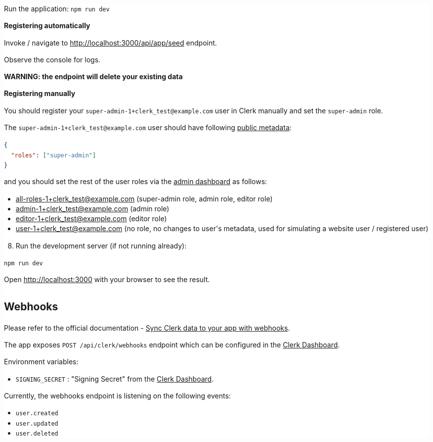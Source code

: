 Run the application: `npm run dev`

**Registering automatically**

Invoke / navigate to [http://localhost:3000/api/app/seed](http://localhost:3000/api/app/seed) endpoint.

Observe the console for logs.

**WARNING: the endpoint will delete your existing data**

**Registering manually**

You should register your `super-admin-1+clerk_test@example.com` user in Clerk manually and set the `super-admin` role.

The `super-admin-1+clerk_test@example.com` user should have following [public metadata](https://clerk.com/docs/users/metadata#public-metadata):

```json
{
  "roles": ["super-admin"]
}
```

and you should set the rest of the user roles via the [admin dashboard](http://localhost:3000/admin/clerk-users) as follows:

- all-roles-1+clerk_test@example.com (super-admin role, admin role, editor role)
- admin-1+clerk_test@example.com (admin role)
- editor-1+clerk_test@example.com (editor role)
- user-1+clerk_test@example.com (no role, no changes to user's metadata, used for simulating a website user / registered
  user)

8. Run the development server (if not running already):

```shell
npm run dev
```

Open [http://localhost:3000](http://localhost:3000) with your browser to see the result.

## Webhooks

Please refer to the official documentation - [Sync Clerk data to your app with webhooks](https://clerk.com/docs/webhooks/sync-data).

The app exposes `POST /api/clerk/webhooks` endpoint which can be configured in
the [Clerk Dashboard](https://dashboard.clerk.com/last-active?path=webhooks).

Environment variables:

- `SIGNING_SECRET` : "Signing Secret" from the [Clerk Dashboard](https://dashboard.clerk.com/last-active?path=webhooks).

Currently, the webhooks endpoint is listening on the following events:

- `user.created`
- `user.updated`
- `user.deleted`
